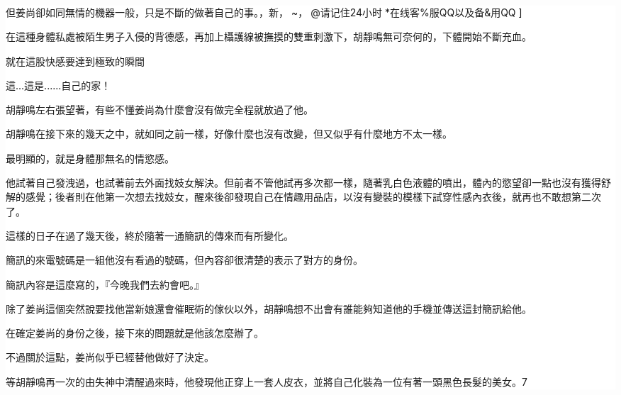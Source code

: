 但姜尚卻如同無情的機器一般，只是不斷的做著自己的事。，新， ~， @请记住24小时 *在线客%服QQ以及备&用QQ ]





在這種身體私處被陌生男子入侵的背德感，再加上欇護線被撫摸的雙重刺激下，胡靜鳴無可奈何的，下體開始不斷充血。



就在這股快感要達到極致的瞬間



這...這是......自己的家！



胡靜鳴左右張望著，有些不懂姜尚為什麼會沒有做完全程就放過了他。





胡靜鳴在接下來的幾天之中，就如同之前一樣，好像什麼也沒有改變，但又似乎有什麼地方不太一樣。



最明顯的，就是身體那無名的情慾感。





他試著自己發洩過，也試著前去外面找妓女解決。但前者不管他試再多次都一樣，隨著乳白色液體的噴出，體內的慾望卻一點也沒有獲得舒解的感覺；後者則在他第一次想去找妓女，醒來後卻發現自己在情趣用品店，以沒有變裝的模樣下試穿性感內衣後，就再也不敢想第二次了。



這樣的日子在過了幾天後，終於隨著一通簡訊的傳來而有所變化。





簡訊的來電號碼是一組他沒有看過的號碼，但內容卻很清楚的表示了對方的身份。



簡訊內容是這麼寫的，『今晚我們去約會吧。』





除了姜尚這個突然說要找他當新娘還會催眠術的傢伙以外，胡靜鳴想不出會有誰能夠知道他的手機並傳送這封簡訊給他。



在確定姜尚的身份之後，接下來的問題就是他該怎麼辦了。



不過關於這點，姜尚似乎已經替他做好了決定。













等胡靜鳴再一次的由失神中清醒過來時，他發現他正穿上一套人皮衣，並將自己化裝為一位有著一頭黑色長髮的美女。7
